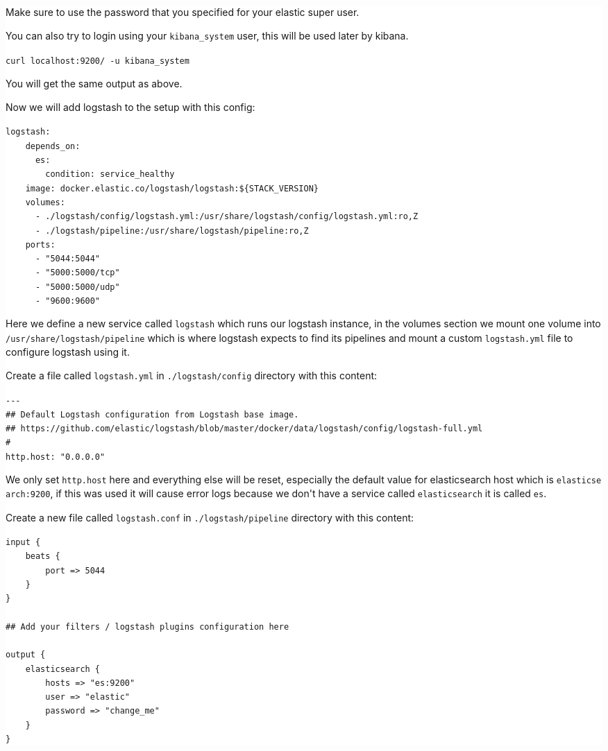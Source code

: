 
Make sure to use the password that you specified for your elastic super user.

You can also try to login using your `kibana_system` user, this will be used later by kibana.

```
curl localhost:9200/ -u kibana_system
```

You will get the same output as above.

Now we will add logstash to the setup with this config:

```
logstash:
    depends_on:
      es:
        condition: service_healthy
    image: docker.elastic.co/logstash/logstash:${STACK_VERSION}
    volumes:
      - ./logstash/config/logstash.yml:/usr/share/logstash/config/logstash.yml:ro,Z
      - ./logstash/pipeline:/usr/share/logstash/pipeline:ro,Z
    ports:
      - "5044:5044"
      - "5000:5000/tcp"
      - "5000:5000/udp"
      - "9600:9600"
```

Here we define a new service called `logstash` which runs our logstash instance, in the volumes section we mount
one volume into `/usr/share/logstash/pipeline` which is where logstash expects to find its pipelines and mount a custom
`logstash.yml` file to configure logstash using it.

Create a file called `logstash.yml` in `./logstash/config` directory with this content:

```
---
## Default Logstash configuration from Logstash base image.
## https://github.com/elastic/logstash/blob/master/docker/data/logstash/config/logstash-full.yml
#
http.host: "0.0.0.0"
```

We only set `http.host` here and everything else will be reset, especially the default value for elasticsearch
host which is `elasticsearch:9200`, if this was used it will cause error logs because we don't have a service
called `elasticsearch` it is called `es`.

Create a new file called `logstash.conf` in `./logstash/pipeline` directory with this content:

```
input {
	beats {
		port => 5044
	}
}

## Add your filters / logstash plugins configuration here

output {
	elasticsearch {
		hosts => "es:9200"
		user => "elastic"
		password => "change_me"
	}
}
```
